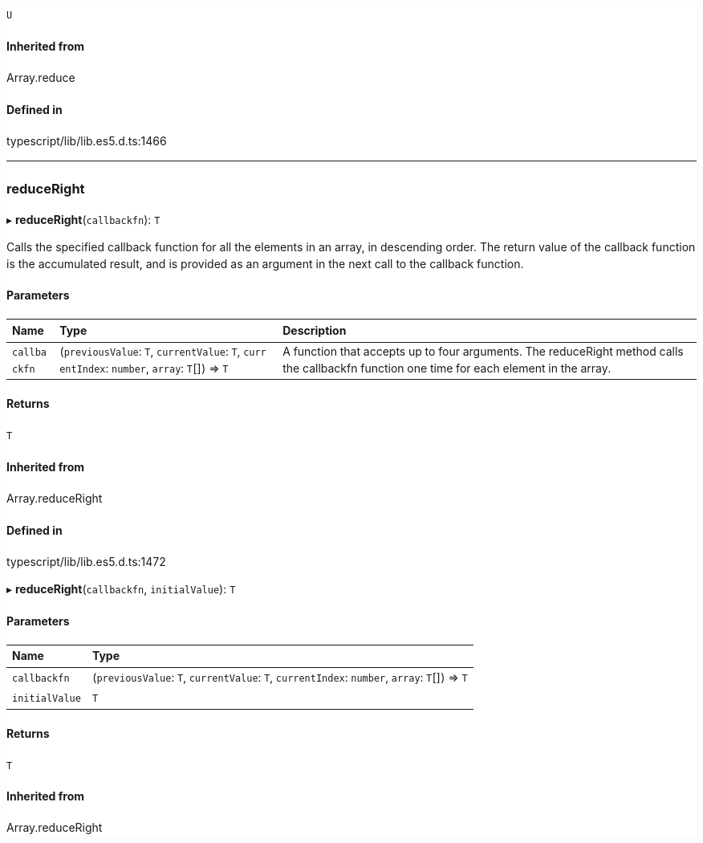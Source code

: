 `U`

#### Inherited from

Array.reduce

#### Defined in

typescript/lib/lib.es5.d.ts:1466

___

### reduceRight

▸ **reduceRight**(`callbackfn`): `T`

Calls the specified callback function for all the elements in an array, in descending order. The return value of the callback function is the accumulated result, and is provided as an argument in the next call to the callback function.

#### Parameters

| Name | Type | Description |
| :------ | :------ | :------ |
| `callbackfn` | (`previousValue`: `T`, `currentValue`: `T`, `currentIndex`: `number`, `array`: `T`[]) => `T` | A function that accepts up to four arguments. The reduceRight method calls the callbackfn function one time for each element in the array. |

#### Returns

`T`

#### Inherited from

Array.reduceRight

#### Defined in

typescript/lib/lib.es5.d.ts:1472

▸ **reduceRight**(`callbackfn`, `initialValue`): `T`

#### Parameters

| Name | Type |
| :------ | :------ |
| `callbackfn` | (`previousValue`: `T`, `currentValue`: `T`, `currentIndex`: `number`, `array`: `T`[]) => `T` |
| `initialValue` | `T` |

#### Returns

`T`

#### Inherited from

Array.reduceRight
